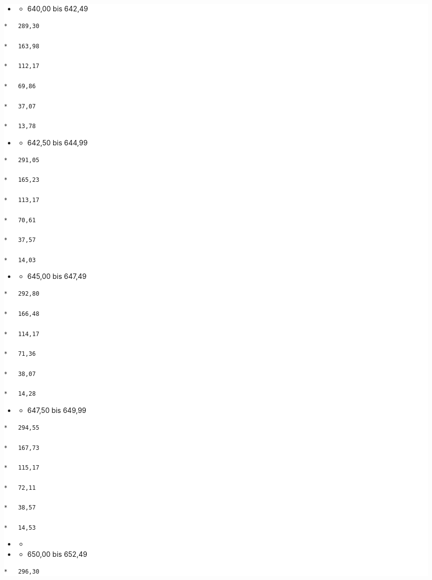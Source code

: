 
*    *   640,00 bis 642,49

    *   289,30

    *   163,98

    *   112,17

    *   69,86

    *   37,07

    *   13,78


*    *   642,50 bis 644,99

    *   291,05

    *   165,23

    *   113,17

    *   70,61

    *   37,57

    *   14,03


*    *   645,00 bis 647,49

    *   292,80

    *   166,48

    *   114,17

    *   71,36

    *   38,07

    *   14,28


*    *   647,50 bis 649,99

    *   294,55

    *   167,73

    *   115,17

    *   72,11

    *   38,57

    *   14,53


*    *

*    *   650,00 bis 652,49

    *   296,30
